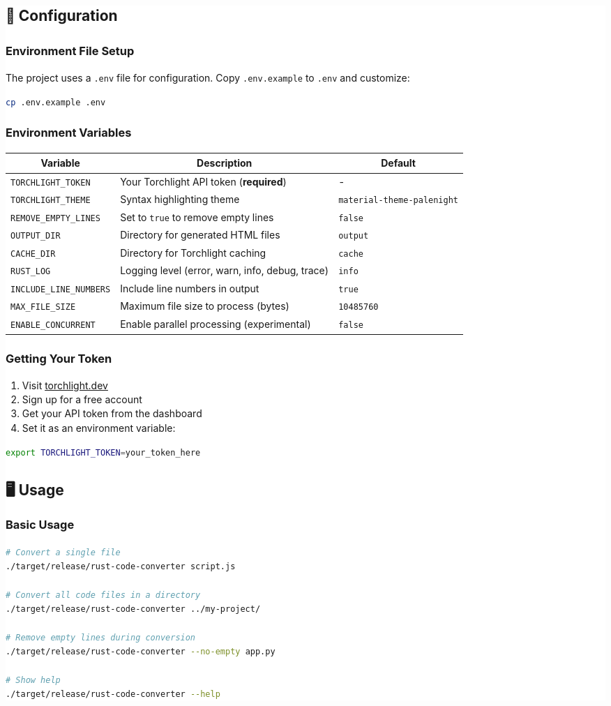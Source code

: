 ## 🔧 Configuration

### Environment File Setup

The project uses a `.env` file for configuration. Copy `.env.example` to `.env` and customize:

```bash
cp .env.example .env
```

### Environment Variables

| Variable | Description | Default |
|----------|-------------|---------|
| `TORCHLIGHT_TOKEN` | Your Torchlight API token (**required**) | - |
| `TORCHLIGHT_THEME` | Syntax highlighting theme | `material-theme-palenight` |
| `REMOVE_EMPTY_LINES` | Set to `true` to remove empty lines | `false` |
| `OUTPUT_DIR` | Directory for generated HTML files | `output` |
| `CACHE_DIR` | Directory for Torchlight caching | `cache` |
| `RUST_LOG` | Logging level (error, warn, info, debug, trace) | `info` |
| `INCLUDE_LINE_NUMBERS` | Include line numbers in output | `true` |
| `MAX_FILE_SIZE` | Maximum file size to process (bytes) | `10485760` |
| `ENABLE_CONCURRENT` | Enable parallel processing (experimental) | `false` |

### Getting Your Token

1. Visit [torchlight.dev](https://torchlight.dev)
2. Sign up for a free account
3. Get your API token from the dashboard
4. Set it as an environment variable:

```bash
export TORCHLIGHT_TOKEN=your_token_here
```

## 🖥️ Usage

### Basic Usage

```bash
# Convert a single file
./target/release/rust-code-converter script.js

# Convert all code files in a directory
./target/release/rust-code-converter ../my-project/

# Remove empty lines during conversion
./target/release/rust-code-converter --no-empty app.py

# Show help
./target/release/rust-code-converter --help
```
